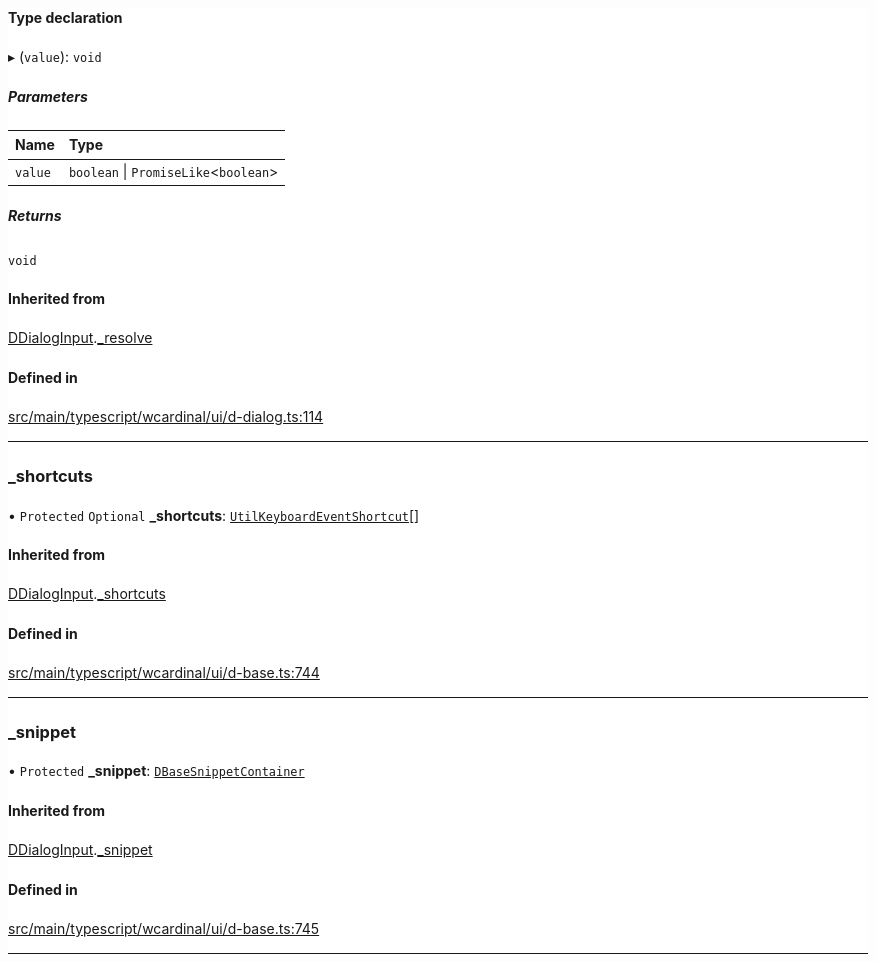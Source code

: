 #### Type declaration

▸ (`value`): `void`

##### Parameters

| Name | Type |
| :------ | :------ |
| `value` | `boolean` \| `PromiseLike`<`boolean`\> |

##### Returns

`void`

#### Inherited from

[DDialogInput](DDialogInput.md).[_resolve](DDialogInput.md#_resolve)

#### Defined in

[src/main/typescript/wcardinal/ui/d-dialog.ts:114](https://github.com/winter-cardinal/winter-cardinal-ui/blob/v0.167.0/src/main/typescript/wcardinal/ui/d-dialog.ts#L114)

___

### \_shortcuts

• `Protected` `Optional` **\_shortcuts**: [`UtilKeyboardEventShortcut`](../interfaces/UtilKeyboardEventShortcut.md)[]

#### Inherited from

[DDialogInput](DDialogInput.md).[_shortcuts](DDialogInput.md#_shortcuts)

#### Defined in

[src/main/typescript/wcardinal/ui/d-base.ts:744](https://github.com/winter-cardinal/winter-cardinal-ui/blob/v0.167.0/src/main/typescript/wcardinal/ui/d-base.ts#L744)

___

### \_snippet

• `Protected` **\_snippet**: [`DBaseSnippetContainer`](DBaseSnippetContainer.md)

#### Inherited from

[DDialogInput](DDialogInput.md).[_snippet](DDialogInput.md#_snippet)

#### Defined in

[src/main/typescript/wcardinal/ui/d-base.ts:745](https://github.com/winter-cardinal/winter-cardinal-ui/blob/v0.167.0/src/main/typescript/wcardinal/ui/d-base.ts#L745)

___
